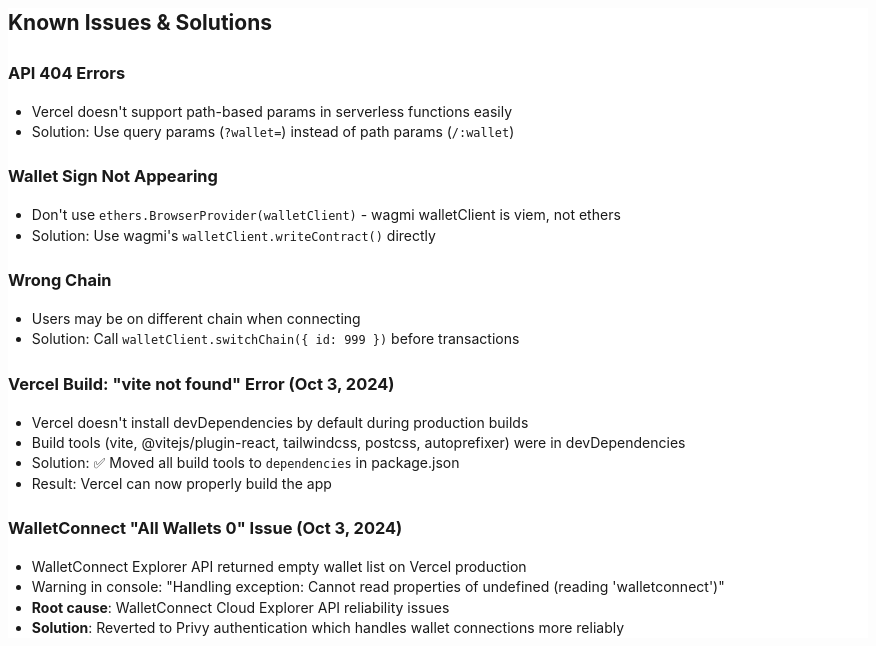 ## Known Issues & Solutions

### API 404 Errors
- Vercel doesn't support path-based params in serverless functions easily
- Solution: Use query params (`?wallet=`) instead of path params (`/:wallet`)

### Wallet Sign Not Appearing
- Don't use `ethers.BrowserProvider(walletClient)` - wagmi walletClient is viem, not ethers
- Solution: Use wagmi's `walletClient.writeContract()` directly

### Wrong Chain
- Users may be on different chain when connecting
- Solution: Call `walletClient.switchChain({ id: 999 })` before transactions

### Vercel Build: "vite not found" Error (Oct 3, 2024)
- Vercel doesn't install devDependencies by default during production builds
- Build tools (vite, @vitejs/plugin-react, tailwindcss, postcss, autoprefixer) were in devDependencies
- Solution: ✅ Moved all build tools to `dependencies` in package.json
- Result: Vercel can now properly build the app

### WalletConnect "All Wallets 0" Issue (Oct 3, 2024)
- WalletConnect Explorer API returned empty wallet list on Vercel production
- Warning in console: "Handling exception: Cannot read properties of undefined (reading 'walletconnect')"
- **Root cause**: WalletConnect Cloud Explorer API reliability issues
- **Solution**: Reverted to Privy authentication which handles wallet connections more reliably
